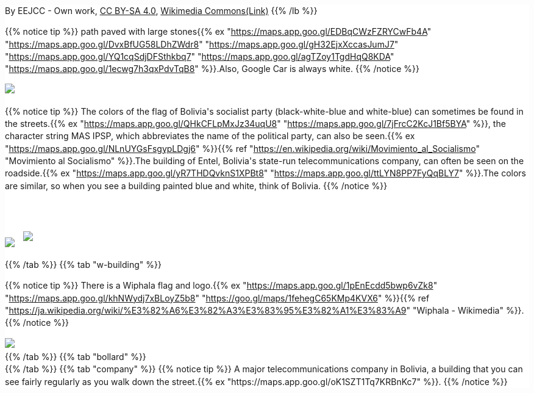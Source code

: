 By EEJCC - Own work, <a href="https://creativecommons.org/licenses/by-sa/4.0/deed.ja">CC BY-SA 4.0</a>, <a href="https://commons.wikimedia.org/w/index.php?curid=61768590">Wikimedia Commons(Link)</a>
{{% /lb %}}

{{% notice tip %}}
path paved with large stones{{% ex "https://maps.app.goo.gl/EDBqCWzFZRYCwFb4A" "https://maps.app.goo.gl/DvxBfUG58LDhZWdr8" "https://maps.app.goo.gl/gH32EjxXccasJumJ7" "https://maps.app.goo.gl/YQ1cqSdjDFSthkbq7" "https://maps.app.goo.gl/agTZoy1TgdHqQ8KDA" "https://maps.app.goo.gl/1ecwg7h3qxPdvTqB8" %}}.Also, Google Car is always white.
{{% /notice %}}

<div class="googlemap-if">
<img src="/rule/cs_america/bolivia/19683170924_abbf5210de_c.jpg" width="90%">
</div>


{{% notice tip %}}
The colors of the flag of Bolivia's socialist party (black-white-blue and white-blue) can sometimes be found in the streets.{{% ex "https://maps.app.goo.gl/QHkCFLpMxJz34uqU8" "https://maps.app.goo.gl/7jFrcC2KcJ1Bf5BYA" %}}, the character string MAS IPSP, which abbreviates the name of the political party, can also be seen.{{% ex "https://maps.app.goo.gl/NLnUYGsFsgypLDgj6" %}}{{% ref "https://en.wikipedia.org/wiki/Movimiento_al_Socialismo" "Movimiento al Socialismo" %}}.The building of Entel, Bolivia's state-run telecommunications company, can often be seen on the roadside.{{% ex "https://maps.app.goo.gl/yR7THDQvknS1XPBt8" "https://maps.app.goo.gl/ttLYN8PP7FyQqBLY7" %}}.The colors are similar, so when you see a building painted blue and white, think of Bolivia.
{{% /notice %}}

<div class="googlemap-if">
<img src="/rule/cs_america/bolivia/MAS_party_flag.svg.png" width="300px" style="margin-top:60px">
<img src="/rule/cs_america/bolivia/images.jpg" width="300px" style="margin:10px">
</div>


{{% /tab %}}
{{% tab "w-building" %}}


{{% notice tip %}}
There is a Wiphala flag and logo.{{% ex "https://maps.app.goo.gl/1pEnEcdd5bwp6vZk8" "https://maps.app.goo.gl/khNWydj7xBLoyZ5b8" "https://goo.gl/maps/1fehegC65KMp4KVX6" %}}{{% ref "https://ja.wikipedia.org/wiki/%E3%82%A6%E3%82%A3%E3%83%95%E3%82%A1%E3%83%A9" "Wiphala - Wikimedia" %}}.
{{% /notice %}}

<div class="googlemap-if unclickable">
<img src="/rule/cs_america/bolivia/Banner_of_the_Qulla_Suyu.svg" width="500px">
</div>
{{% /tab %}}
{{% tab "bollard" %}}
<div class="googlemap-if">
<iframe src="https://www.google.com/maps/embed?pb=!4v1690950653550!6m8!1m7!1sMKAfnNhiu5MErBEOWy6iVg!2m2!1d-18.22299960360435!2d-67.46592076207261!3f254.55778961686912!4f-14.860009177622445!5f3.325193203789971"width="295" height="295" style="border:0;" allowfullscreen="" loading="lazy" referrerpolicy="no-referrer-when-downgrade"></iframe>
<iframe src="https://www.google.com/maps/embed?pb=!4v1692146912222!6m8!1m7!1sMIgZCqzzVPLJPdyeyCfodg!2m2!1d-18.04905447549599!2d-67.18229814475399!3f241.00829859732468!4f-1.6955006042338425!5f3.1283258822188063" width="295" height="295" style="border:0;" allowfullscreen="" loading="lazy" referrerpolicy="no-referrer-when-downgrade"></iframe>
</div>
{{% /tab %}}
{{% tab "company" %}}
{{% notice tip %}}
A major telecommunications company in Bolivia, a building that you can see fairly regularly as you walk down the street.{{% ex "https://maps.app.goo.gl/oK1SZT1Tq7KRBnKc7" %}}.
{{% /notice %}}

